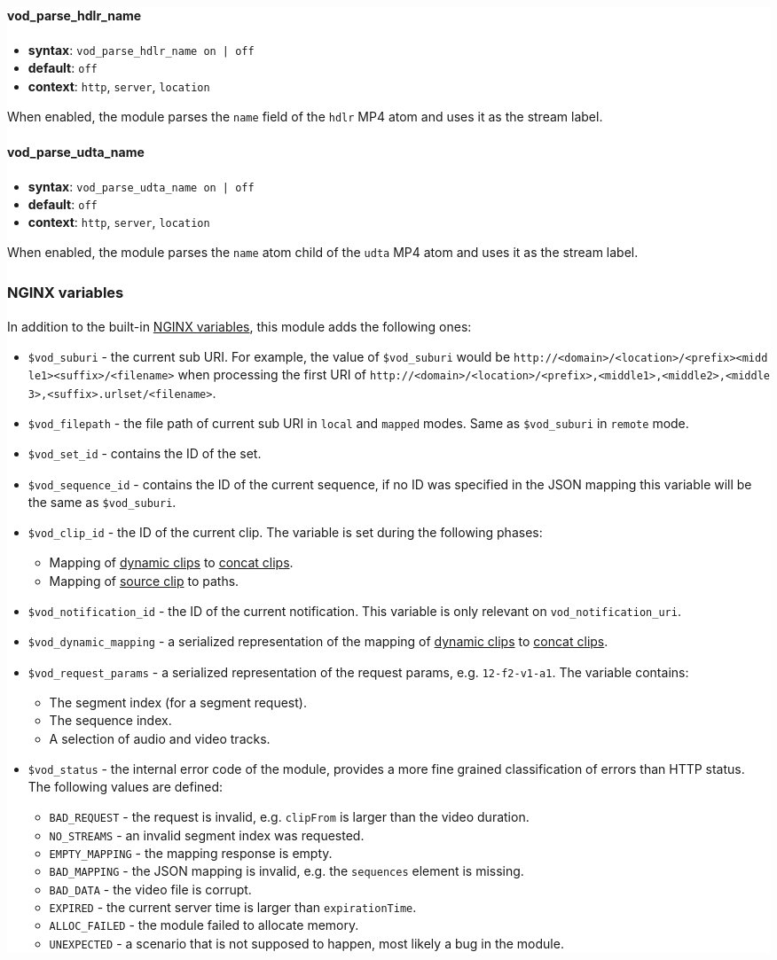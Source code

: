 #### vod_parse_hdlr_name

- **syntax**: `vod_parse_hdlr_name on | off`
- **default**: `off`
- **context**: `http`, `server`, `location`

When enabled, the module parses the `name` field of the `hdlr` MP4 atom and uses it as the stream
label.

#### vod_parse_udta_name

- **syntax**: `vod_parse_udta_name on | off`
- **default**: `off`
- **context**: `http`, `server`, `location`

When enabled, the module parses the `name` atom child of the `udta` MP4 atom and uses it as the
stream label.

### NGINX variables

In addition to the built-in [NGINX variables](https://nginx.org/en/docs/varindex.html), this module
adds the following ones:

- `$vod_suburi` - the current sub URI. For example, the value of `$vod_suburi` would be
  `http://<domain>/<location>/<prefix><middle1><suffix>/<filename>` when processing the first URI of
  `http://<domain>/<location>/<prefix>,<middle1>,<middle2>,<middle3>,<suffix>.urlset/<filename>`.
- `$vod_filepath` - the file path of current sub URI in `local` and `mapped` modes. Same as
  `$vod_suburi` in `remote` mode.
- `$vod_set_id` - contains the ID of the set.
- `$vod_sequence_id` - contains the ID of the current sequence, if no ID was specified in the JSON
  mapping this variable will be the same as `$vod_suburi`.
- `$vod_clip_id` - the ID of the current clip. The variable is set during the following phases:

  - Mapping of [dynamic clips](#dynamic-clip) to [concat clips](#concat-clip).
  - Mapping of [source clip](#source-clip) to paths.

- `$vod_notification_id` - the ID of the current notification. This variable is only relevant on
  `vod_notification_uri`.
- `$vod_dynamic_mapping` - a serialized representation of the mapping of
  [dynamic clips](#dynamic-clip) to [concat clips](#concat-clip).
- `$vod_request_params` - a serialized representation of the request params, e.g. `12-f2-v1-a1`. The
  variable contains:

  - The segment index (for a segment request).
  - The sequence index.
  - A selection of audio and video tracks.

- `$vod_status` - the internal error code of the module, provides a more fine grained classification
  of errors than HTTP status. The following values are defined:

  - `BAD_REQUEST` - the request is invalid, e.g. `clipFrom` is larger than the video duration.
  - `NO_STREAMS` - an invalid segment index was requested.
  - `EMPTY_MAPPING` - the mapping response is empty.
  - `BAD_MAPPING` - the JSON mapping is invalid, e.g. the `sequences` element is missing.
  - `BAD_DATA` - the video file is corrupt.
  - `EXPIRED` - the current server time is larger than `expirationTime`.
  - `ALLOC_FAILED` - the module failed to allocate memory.
  - `UNEXPECTED` - a scenario that is not supposed to happen, most likely a bug in the module.
